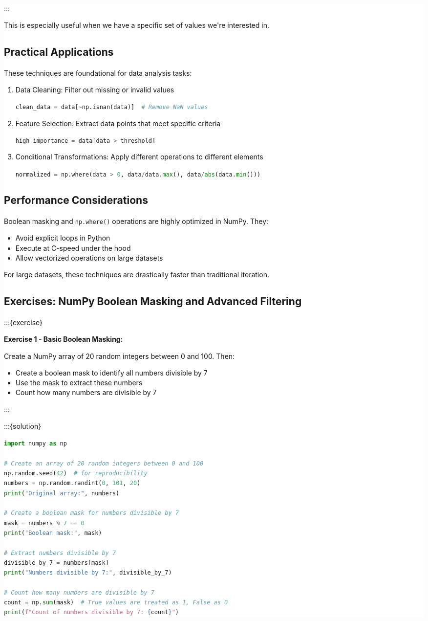 :::

This is especially useful when we have a specific set of values we're interested in.

## Practical Applications

These techniques are foundational for data analysis tasks:

1. Data Cleaning: Filter out missing or invalid values

   ```python
   clean_data = data[~np.isnan(data)]  # Remove NaN values
   ```

2. Feature Selection: Extract data points that meet specific criteria

   ```python
   high_importance = data[data > threshold]
   ```

3. Conditional Transformations: Apply different operations to different elements

   ```python
   normalized = np.where(data > 0, data/data.max(), data/abs(data.min()))
   ```

## Performance Considerations

Boolean masking and `np.where()` operations are highly optimized in NumPy. They:

* Avoid explicit loops in Python
* Execute at C-speed under the hood
* Allow vectorized operations on large datasets

For large datasets, these techniques are drastically faster than traditional iteration.

## Exercises: NumPy Boolean Masking and Advanced Filtering

:::{exercise}

**Exercise 1 - Basic Boolean Masking:**

Create a NumPy array of 20 random integers between 0 and 100. Then:

* Create a boolean mask to identify all numbers divisible by 7
* Use the mask to extract these numbers
* Count how many numbers are divisible by 7

:::

:::{solution}

```python
import numpy as np

# Create an array of 20 random integers between 0 and 100
np.random.seed(42)  # for reproducibility
numbers = np.random.randint(0, 101, 20)
print("Original array:", numbers)

# Create a boolean mask for numbers divisible by 7
mask = numbers % 7 == 0
print("Boolean mask:", mask)

# Extract numbers divisible by 7
divisible_by_7 = numbers[mask]
print("Numbers divisible by 7:", divisible_by_7)

# Count how many numbers are divisible by 7
count = np.sum(mask)  # True values are treated as 1, False as 0
print(f"Count of numbers divisible by 7: {count}")
```